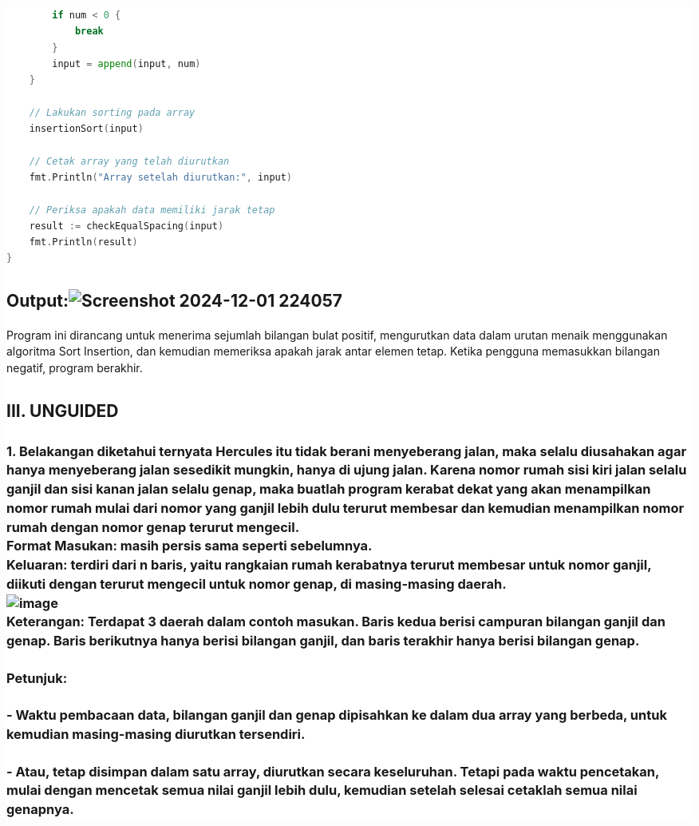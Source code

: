 ```go
		if num < 0 {
			break
		}
		input = append(input, num)
	}

	// Lakukan sorting pada array
	insertionSort(input)

	// Cetak array yang telah diurutkan
	fmt.Println("Array setelah diurutkan:", input)

	// Periksa apakah data memiliki jarak tetap
	result := checkEqualSpacing(input)
	fmt.Println(result)
}
```
## Output:![Screenshot 2024-12-01 224057](https://github.com/user-attachments/assets/51b24bb2-4a15-4efd-ab75-d7cd2a8359f0)


Program ini dirancang untuk menerima sejumlah bilangan bulat positif, mengurutkan data dalam urutan menaik menggunakan algoritma Sort Insertion, dan kemudian memeriksa apakah jarak antar elemen tetap. Ketika pengguna memasukkan bilangan negatif, program berakhir.

## III. UNGUIDED 

### 1. Belakangan diketahui ternyata Hercules itu tidak berani menyeberang jalan, maka selalu diusahakan agar hanya menyeberang jalan sesedikit mungkin, hanya di ujung jalan. Karena nomor rumah sisi kiri jalan selalu ganjil dan sisi kanan jalan selalu genap, maka buatlah program kerabat dekat yang akan menampilkan nomor rumah mulai dari nomor yang ganjil lebih dulu terurut membesar dan kemudian menampilkan nomor rumah dengan nomor genap terurut mengecil.<br/> Format Masukan: masih persis sama seperti sebelumnya.<br/> Keluaran: terdiri dari n baris, yaitu rangkaian rumah kerabatnya terurut membesar untuk nomor ganjil, diikuti dengan terurut mengecil untuk nomor genap, di masing-masing daerah.<br/> ![image](https://github.com/user-attachments/assets/950d0183-c431-448e-8ce8-b03a3651ca03) <br/> Keterangan: Terdapat 3 daerah dalam contoh masukan. Baris kedua berisi campuran bilangan ganjil dan genap. Baris berikutnya hanya berisi bilangan ganjil, dan baris terakhir hanya berisi bilangan genap.<br/> 
### Petunjuk:
### - Waktu pembacaan data, bilangan ganjil dan genap dipisahkan ke dalam dua array yang berbeda, untuk kemudian masing-masing diurutkan tersendiri.
### - Atau, tetap disimpan dalam satu array, diurutkan secara keseluruhan. Tetapi pada waktu pencetakan, mulai dengan mencetak semua nilai ganjil lebih dulu, kemudian setelah selesai cetaklah semua nilai genapnya.
